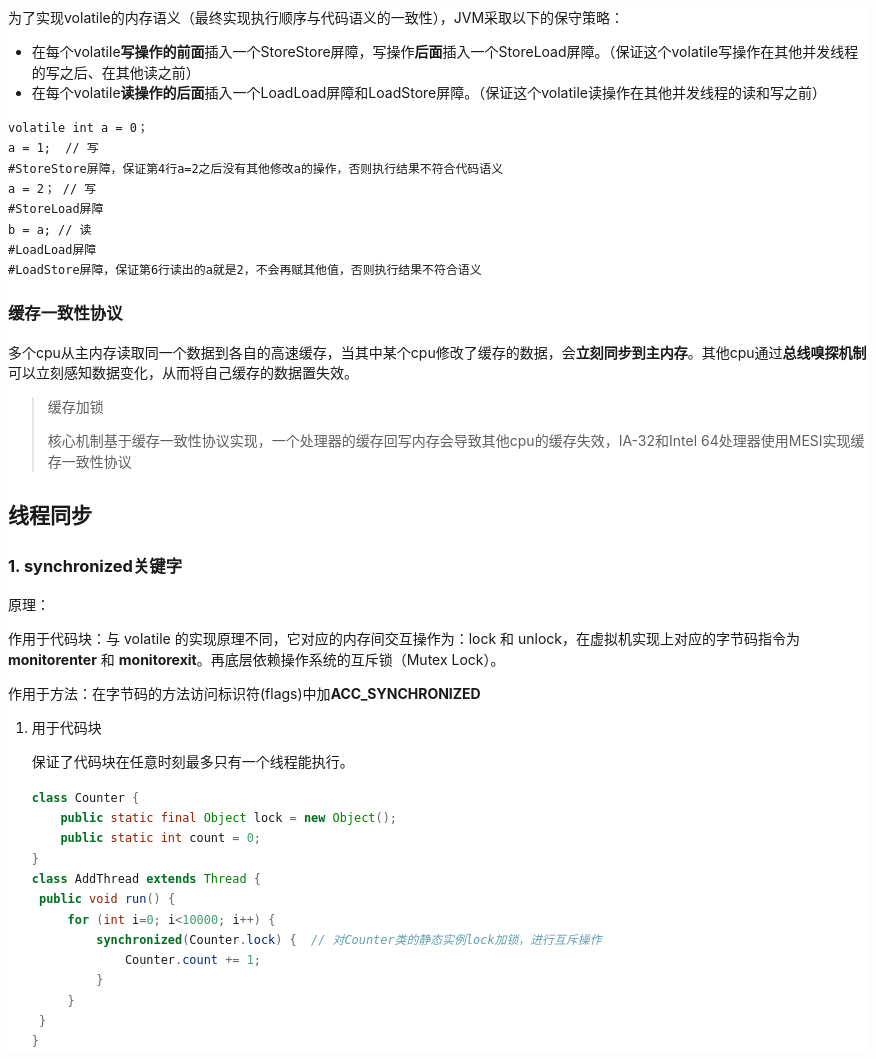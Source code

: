 为了实现volatile的内存语义（最终实现执行顺序与代码语义的一致性），JVM采取以下的保守策略：

- 在每个volatile**写操作的前面**插入一个StoreStore屏障，写操作**后面**插入一个StoreLoad屏障。（保证这个volatile写操作在其他并发线程的写之后、在其他读之前）
- 在每个volatile**读操作的后面**插入一个LoadLoad屏障和LoadStore屏障。（保证这个volatile读操作在其他并发线程的读和写之前）

```
volatile int a = 0；
a = 1;  // 写
#StoreStore屏障，保证第4行a=2之后没有其他修改a的操作，否则执行结果不符合代码语义
a = 2； // 写
#StoreLoad屏障
b = a; // 读
#LoadLoad屏障
#LoadStore屏障，保证第6行读出的a就是2，不会再赋其他值，否则执行结果不符合语义
```



### **缓存一致性协议**

多个cpu从主内存读取同一个数据到各自的高速缓存，当其中某个cpu修改了缓存的数据，会**立刻同步到主内存**。其他cpu通过**总线嗅探机制**可以立刻感知数据变化，从而将自己缓存的数据置失效。

> 缓存加锁
>
> 核心机制基于缓存一致性协议实现，一个处理器的缓存回写内存会导致其他cpu的缓存失效，IA-32和Intel 64处理器使用MESI实现缓存一致性协议





## 线程同步

### 1. synchronized关键字

原理：

作用于代码块：与 volatile 的实现原理不同，它对应的内存间交互操作为：lock 和 unlock，在虚拟机实现上对应的字节码指令为 **monitorenter** 和 **monitorexit**。再底层依赖操作系统的互斥锁（Mutex Lock）。

作用于方法：在字节码的方法访问标识符(flags)中加**ACC_SYNCHRONIZED**

1. 用于代码块

   保证了代码块在任意时刻最多只有一个线程能执行。

   ```java
   class Counter {
       public static final Object lock = new Object();
       public static int count = 0;
   }
   class AddThread extends Thread {
   	public void run() {
       	for (int i=0; i<10000; i++) {
           	synchronized(Counter.lock) {  // 对Counter类的静态实例lock加锁，进行互斥操作
               	Counter.count += 1;
           	}
       	}
   	}
   }
   ```

